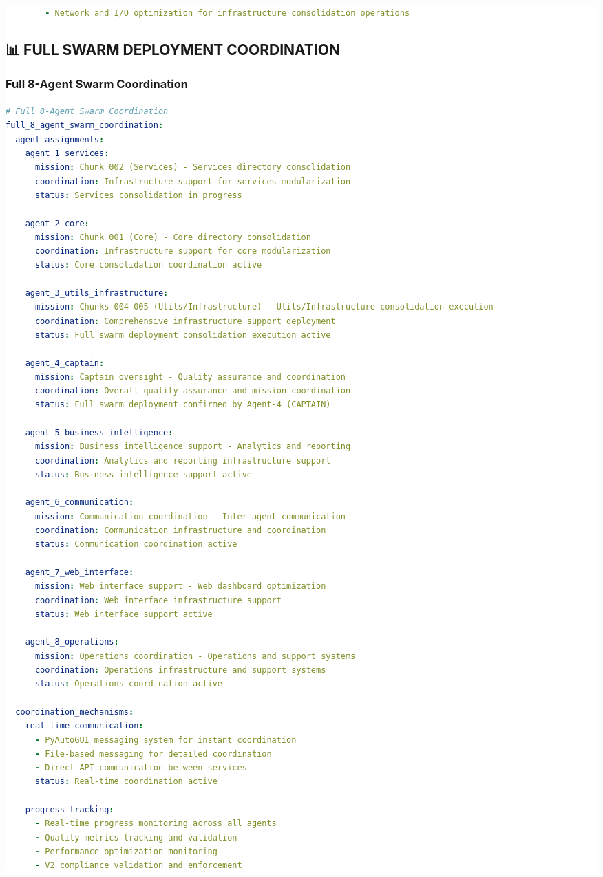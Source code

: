 ```yaml
        - Network and I/O optimization for infrastructure consolidation operations
```

## 📊 **FULL SWARM DEPLOYMENT COORDINATION**

### **Full 8-Agent Swarm Coordination**
```yaml
# Full 8-Agent Swarm Coordination
full_8_agent_swarm_coordination:
  agent_assignments:
    agent_1_services:
      mission: Chunk 002 (Services) - Services directory consolidation
      coordination: Infrastructure support for services modularization
      status: Services consolidation in progress
    
    agent_2_core:
      mission: Chunk 001 (Core) - Core directory consolidation
      coordination: Infrastructure support for core modularization
      status: Core consolidation coordination active
    
    agent_3_utils_infrastructure:
      mission: Chunks 004-005 (Utils/Infrastructure) - Utils/Infrastructure consolidation execution
      coordination: Comprehensive infrastructure support deployment
      status: Full swarm deployment consolidation execution active
    
    agent_4_captain:
      mission: Captain oversight - Quality assurance and coordination
      coordination: Overall quality assurance and mission coordination
      status: Full swarm deployment confirmed by Agent-4 (CAPTAIN)
    
    agent_5_business_intelligence:
      mission: Business intelligence support - Analytics and reporting
      coordination: Analytics and reporting infrastructure support
      status: Business intelligence support active
    
    agent_6_communication:
      mission: Communication coordination - Inter-agent communication
      coordination: Communication infrastructure and coordination
      status: Communication coordination active
    
    agent_7_web_interface:
      mission: Web interface support - Web dashboard optimization
      coordination: Web interface infrastructure support
      status: Web interface support active
    
    agent_8_operations:
      mission: Operations coordination - Operations and support systems
      coordination: Operations infrastructure and support systems
      status: Operations coordination active
  
  coordination_mechanisms:
    real_time_communication:
      - PyAutoGUI messaging system for instant coordination
      - File-based messaging for detailed coordination
      - Direct API communication between services
      status: Real-time coordination active
    
    progress_tracking:
      - Real-time progress monitoring across all agents
      - Quality metrics tracking and validation
      - Performance optimization monitoring
      - V2 compliance validation and enforcement
```